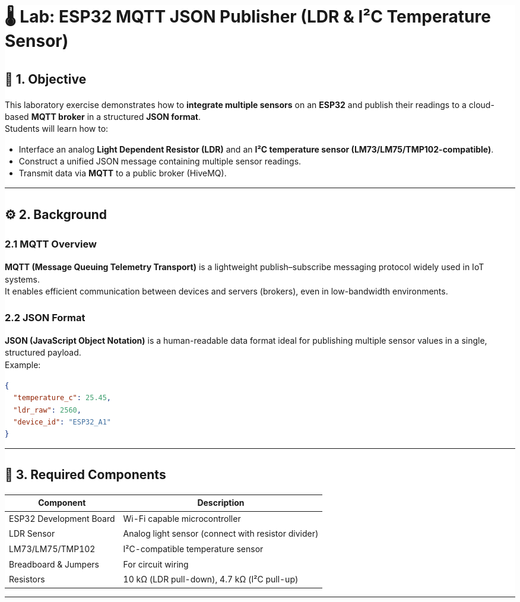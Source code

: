 # 🌡️ Lab: ESP32 MQTT JSON Publisher (LDR & I²C Temperature Sensor)

## 🧩 1. Objective

This laboratory exercise demonstrates how to **integrate multiple sensors** on an **ESP32** and publish their readings to a cloud-based **MQTT broker** in a structured **JSON format**.  
Students will learn how to:
- Interface an analog **Light Dependent Resistor (LDR)** and an **I²C temperature sensor (LM73/LM75/TMP102-compatible)**.  
- Construct a unified JSON message containing multiple sensor readings.  
- Transmit data via **MQTT** to a public broker (HiveMQ).  

---

## ⚙️ 2. Background

### 2.1 MQTT Overview  
**MQTT (Message Queuing Telemetry Transport)** is a lightweight publish–subscribe messaging protocol widely used in IoT systems.  
It enables efficient communication between devices and servers (brokers), even in low-bandwidth environments.

### 2.2 JSON Format  
**JSON (JavaScript Object Notation)** is a human-readable data format ideal for publishing multiple sensor values in a single, structured payload.  
Example:
```json
{
  "temperature_c": 25.45,
  "ldr_raw": 2560,
  "device_id": "ESP32_A1"
}
```

---

## 🧰 3. Required Components

| **Component** | **Description** |
|----------------|-----------------|
| ESP32 Development Board | Wi-Fi capable microcontroller |
| LDR Sensor | Analog light sensor (connect with resistor divider) |
| LM73/LM75/TMP102 | I²C-compatible temperature sensor |
| Breadboard & Jumpers | For circuit wiring |
| Resistors | 10 kΩ (LDR pull-down), 4.7 kΩ (I²C pull-up) |

---